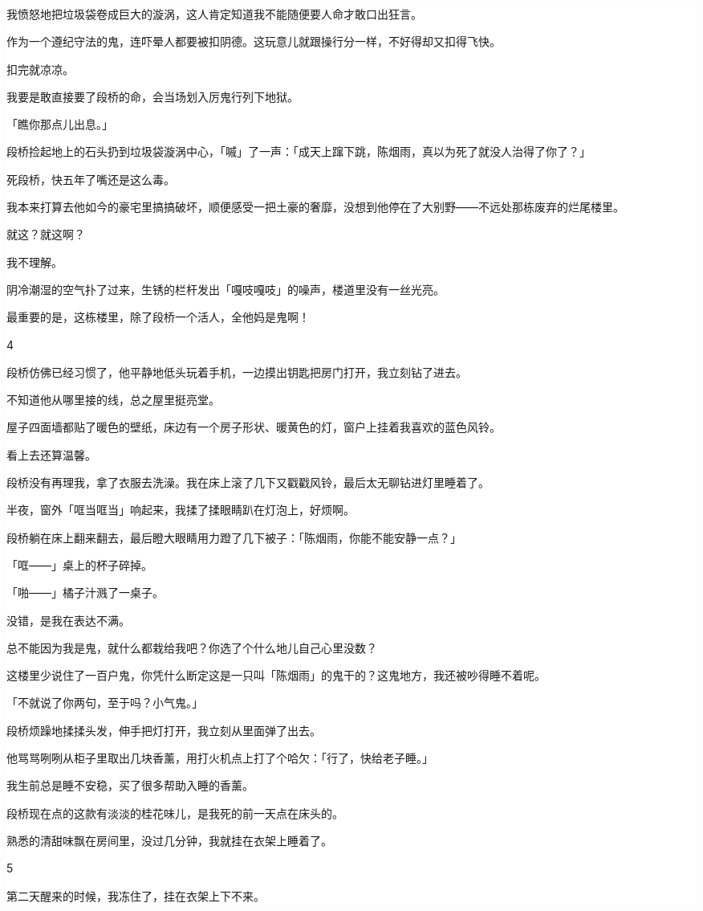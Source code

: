我愤怒地把垃圾袋卷成巨大的漩涡，这人肯定知道我不能随便要人命才敢口出狂言。

作为一个遵纪守法的鬼，连吓晕人都要被扣阴德。这玩意儿就跟操行分一样，不好得却又扣得飞快。

扣完就凉凉。

我要是敢直接要了段桥的命，会当场划入厉鬼行列下地狱。

「瞧你那点儿出息。」

段桥捡起地上的石头扔到垃圾袋漩涡中心，「嘁」了一声：「成天上蹿下跳，陈烟雨，真以为死了就没人治得了你了？」

死段桥，快五年了嘴还是这么毒。

我本来打算去他如今的豪宅里搞搞破坏，顺便感受一把土豪的奢靡，没想到他停在了大别野——不远处那栋废弃的烂尾楼里。

就这？就这啊？

我不理解。

阴冷潮湿的空气扑了过来，生锈的栏杆发出「嘎吱嘎吱」的噪声，楼道里没有一丝光亮。

最重要的是，这栋楼里，除了段桥一个活人，全他妈是鬼啊！

4

段桥仿佛已经习惯了，他平静地低头玩着手机，一边摸出钥匙把房门打开，我立刻钻了进去。

不知道他从哪里接的线，总之屋里挺亮堂。

屋子四面墙都贴了暖色的壁纸，床边有一个房子形状、暖黄色的灯，窗户上挂着我喜欢的蓝色风铃。

看上去还算温馨。

段桥没有再理我，拿了衣服去洗澡。我在床上滚了几下又戳戳风铃，最后太无聊钻进灯里睡着了。

半夜，窗外「哐当哐当」响起来，我揉了揉眼睛趴在灯泡上，好烦啊。

段桥躺在床上翻来翻去，最后瞪大眼睛用力蹬了几下被子：「陈烟雨，你能不能安静一点？」

「哐——」桌上的杯子碎掉。

「啪——」橘子汁溅了一桌子。

没错，是我在表达不满。

总不能因为我是鬼，就什么都栽给我吧？你选了个什么地儿自己心里没数？

这楼里少说住了一百户鬼，你凭什么断定这是一只叫「陈烟雨」的鬼干的？这鬼地方，我还被吵得睡不着呢。

「不就说了你两句，至于吗？小气鬼。」

段桥烦躁地揉揉头发，伸手把灯打开，我立刻从里面弹了出去。

他骂骂咧咧从柜子里取出几块香薰，用打火机点上打了个哈欠：「行了，快给老子睡。」

我生前总是睡不安稳，买了很多帮助入睡的香薰。

段桥现在点的这款有淡淡的桂花味儿，是我死的前一天点在床头的。

熟悉的清甜味飘在房间里，没过几分钟，我就挂在衣架上睡着了。

5

第二天醒来的时候，我冻住了，挂在衣架上下不来。
